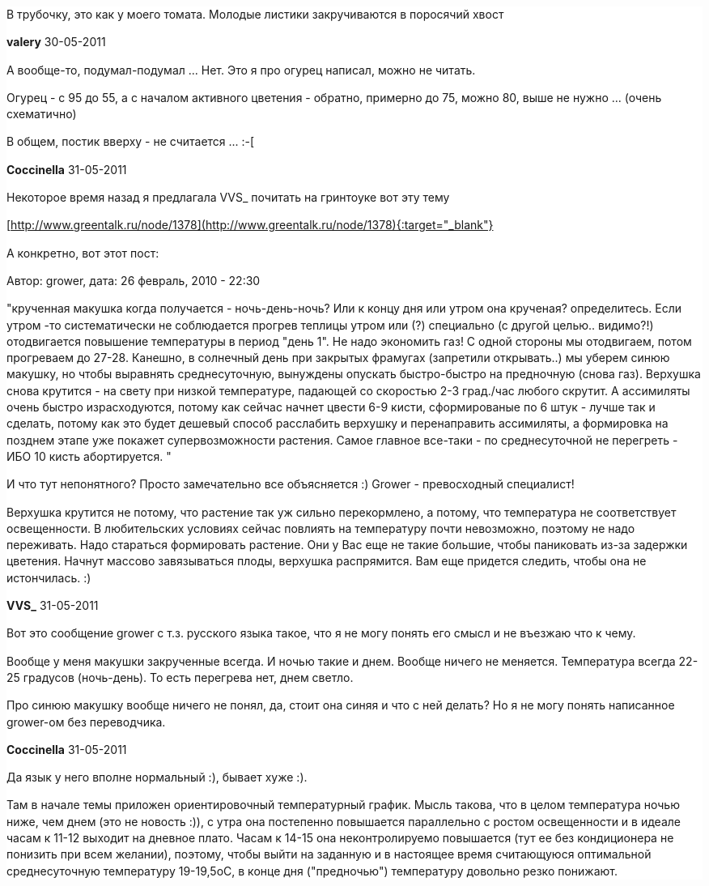 В трубочку, это как у моего томата. Молодые листики закручиваются в поросячий хвост


**valery** 30-05-2011

А вообще-то, подумал-подумал ... Нет. Это я про огурец написал, можно не читать.

Огурец - с 95 до 55, а с началом активного цветения - обратно, примерно до 75, можно 80, выше не нужно ... (очень схематично)

В общем, постик вверху - не считается ... :-[


**Coccinella** 31-05-2011

Некоторое время назад я предлагала VVS_ почитать на гринтоуке вот эту тему

[http://www.greentalk.ru/node/1378](http://www.greentalk.ru/node/1378){:target="_blank"}

А конкретно, вот этот пост:

Автор: grower, дата: 26 февраль, 2010 - 22:30

"крученная макушка когда получается - ночь-день-ночь? Или к концу дня или утром она крученая? определитесь. Если утром -то систематически не соблюдается прогрев теплицы утром или (?) специально (с другой целью.. видимо?!) отодвигается повышение температуры в период "день 1". Не надо экономить газ! С одной стороны мы отодвигаем, потом прогреваем до 27-28. Канешно, в солнечный день при закрытых фрамугах (запретили открывать..) мы уберем синюю макушку, но чтобы выравнять среднесуточную, вынуждены опускать быстро-быстро на предночную (снова газ). Верхушка снова крутится - на свету при низкой температуре, падающей со скоростью 2-3 град./час любого скрутит. А ассимиляты очень быстро израсходуются, потому как сейчас начнет цвести 6-9 кисти, сформированые по 6 штук - лучше так и сделать, потому как это будет дешевый способ расслабить верхушку и перенаправить ассимиляты, а формировка на позднем этапе уже покажет супервозможности растения. Самое главное все-таки - по среднесуточной не перегреть - ИБО 10 кисть абортируется. "

И что тут непонятного? Просто замечательно все объясняется :) Grower - превосходный специалист!

Верхушка крутится не потому, что растение так уж сильно перекормлено, а потому, что температура не соответствует освещенности. В любительских условиях сейчас повлиять на температуру почти невозможно, поэтому не надо переживать. Надо стараться формировать растение. Они у Вас еще не такие большие, чтобы паниковать из-за задержки цветения. Начнут массово завязываться плоды, верхушка распрямится. Вам еще придется следить, чтобы она не истончилась. :)


**VVS_** 31-05-2011

Вот это сообщение grower с т.з. русского языка такое, что я не могу понять его смысл и не въезжаю что к чему.

Вообще у меня макушки закрученные всегда. И ночью такие и днем. Вообще ничего не меняется. Температура всегда 22-25 градусов (ночь-день). То есть перегрева нет, днем светло.

Про синюю макушку вообще ничего не понял, да, стоит она синяя и что с ней делать? Но я не могу понять написанное grower-ом без переводчика.


**Coccinella** 31-05-2011

Да язык у него вполне нормальный :), бывает хуже :). 

Там в начале темы приложен ориентировочный температурный график. Мысль такова, что в целом температура ночью ниже, чем днем (это не новость :)), с утра она постепенно повышается параллельно с ростом освещенности и в идеале часам к 11-12 выходит на дневное плато. Часам к 14-15 она неконтролируемо повышается (тут ее без кондиционера не понизить при всем желании), поэтому, чтобы выйти на заданную и в настоящее время считающуюся оптимальной среднесуточную температуру 19-19,5оС, в конце дня ("предночью") температуру довольно резко понижают. 
